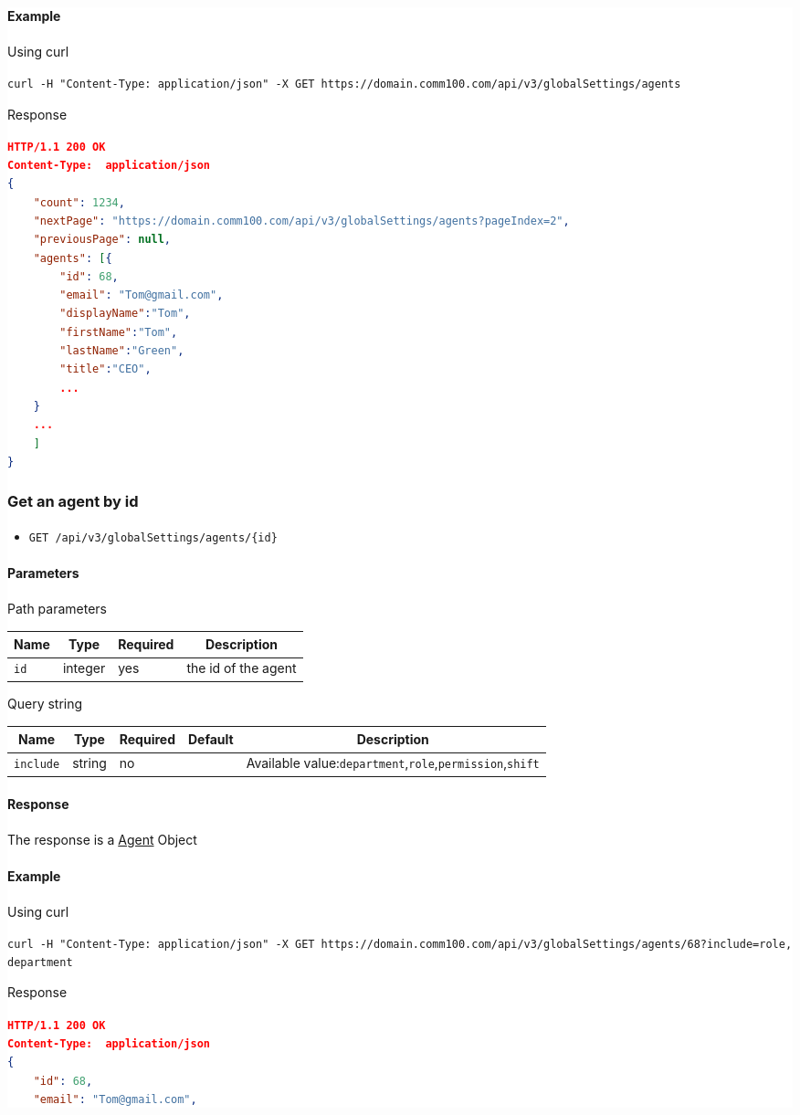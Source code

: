 #### Example
Using curl
```
curl -H "Content-Type: application/json" -X GET https://domain.comm100.com/api/v3/globalSettings/agents
```
Response
```json
HTTP/1.1 200 OK
Content-Type:  application/json
{
    "count": 1234,
    "nextPage": "https://domain.comm100.com/api/v3/globalSettings/agents?pageIndex=2",
    "previousPage": null,
    "agents": [{
        "id": 68,
        "email": "Tom@gmail.com",
        "displayName":"Tom",
        "firstName":"Tom",
        "lastName":"Green",
        "title":"CEO",
        ...
    }
    ...
    ]
}
```

### Get an agent by id 
+ `GET /api/v3/globalSettings/agents/{id}`

#### Parameters

Path parameters

| Name  | Type | Required  | Description |     
| - | - | - | - | 
|`id` | integer | yes  |  the id of the agent |

Query string

 | Name  | Type | Required  | Default | Description |
 | - | - | - | - | - |
 |`include`|string|no||Available value:`department`,`role`,`permission`,`shift` |

#### Response

The response is a [Agent](#agent-object) Object

#### Example
Using curl
```
curl -H "Content-Type: application/json" -X GET https://domain.comm100.com/api/v3/globalSettings/agents/68?include=role,department
```
Response
```json
HTTP/1.1 200 OK
Content-Type:  application/json
{
    "id": 68,
    "email": "Tom@gmail.com",
```